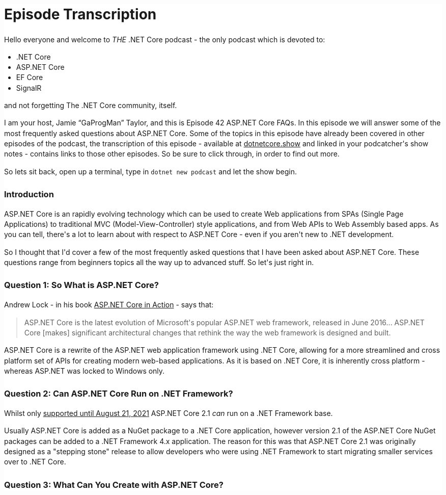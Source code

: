 # Episode Transcription

Hello everyone and welcome to _THE_ .NET Core podcast - the only podcast which is devoted to:

- .NET Core
- ASP.NET Core
- EF Core
- SignalR

and not forgetting The .NET Core community, itself.

I am your host, Jamie “GaProgMan” Taylor, and this is Episode 42 ASP.NET Core FAQs. In this episode we will answer some of the most frequently asked questions about ASP.NET Core. Some of the topics in this episode have already been covered in other episodes of the podcast, the transcription of this episode - available at [dotnetcore.show](https://dotnetcore.show) and linked in your podcatcher's show notes - contains links to those other episodes. So be sure to click through, in order to find out more.

So lets sit back, open up a terminal, type in `dotnet new podcast` and let the show begin.

### Introduction

ASP.NET Core is an rapidly evolving technology which can be used to create Web applications from SPAs (Single Page Applications) to traditional MVC (Model-View-Controller) style applications, and from Web APIs to Web Assembly based apps. As you can tell, there's a lot to learn about with respect to ASP.NET Core - even if you aren't new to .NET development.

So I thought that I'd cover a few of the most frequently asked questions that I have been asked about ASP.NET Core. These questions range from beginners topics all the way up to advanced stuff. So let's just right in.

### Question 1: So What is ASP.NET Core?

Andrew Lock - in his book [ASP.NET Core in Action](https://www.manning.com/books/asp-net-core-in-action) - says that:

> ASP.NET Core is the latest evolution of Microsoft's popular ASP.NET web framework, released in June 2016... ASP.NET Core [makes] significant architectural changes that rethink the way the web framework is designed and built.

ASP.NET Core is a rewrite of the ASP.NET web application framework using .NET Core, allowing for a more streamlined and cross platform set of APIs for creating modern web-based applications. As it is based on .NET Core, it is inherently cross platform - whereas ASP.NET was locked to Windows only.

### Question 2: Can ASP.NET Core Run on .NET Framework?

Whilst only [supported until August 21, 2021](https://dotnet.microsoft.com/platform/support/policy/dotnet-core#'lifecycle) ASP.NET Core 2.1 _can_ run on a .NET Framework base.

Usually ASP.NET Core is added as a NuGet package to a .NET Core application, however version 2.1 of the ASP.NET Core NuGet packages can be added to a .NET Framework 4.x application. The reason for this was that ASP.NET Core 2.1 was originally designed as a "stepping stone" release to allow developers who were using .NET Framework to start migrating smaller services over to .NET Core.

### Question 3: What Can You Create with ASP.NET Core?
